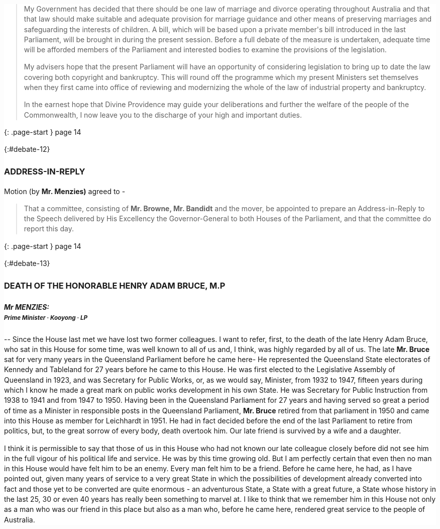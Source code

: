   >My Government has decided that there should be one law of marriage and divorce operating throughout Australia and that that law should make suitable and adequate provision for marriage guidance and other means of preserving marriages and safeguarding the interests of children. A bill,  which will be based upon a private member's bill introduced in the last Parliament, will be brought in during the present session. Before a full debate of the measure is undertaken, adequate time will be afforded members of the Parliament and interested bodies to examine the provisions of the legislation. 
  >
  >My advisers hope that the present Parliament will have an opportunity of considering legislation to bring up to date the law covering both copyright and bankruptcy. This will round off the programme which my present Ministers set themselves when they first came into office of reviewing and modernizing the whole of the law of industrial property and bankruptcy. 
  >
  >In the earnest hope that Divine Providence may guide your deliberations and further the welfare of the people of the Commonwealth, I now leave you to the discharge of your high and important duties. 

{: .page-start }
page 14

{:#debate-12}
### ADDRESS-IN-REPLY

Motion (by  **Mr. Menzies)**  agreed to - 

  >That a committee, consisting of  **Mr. Browne, Mr. Bandidt**  and the mover, be appointed to prepare an Address-in-Reply to the Speech delivered by  His Excellency  the Governor-General to both Houses of the Parliament, and that the committee do report this day. 

{: .page-start }
page 14

{:#debate-13}
### DEATH OF THE HONORABLE HENRY ADAM BRUCE, M.P

##### Mr MENZIES:<br><small class="text-muted">Prime Minister &middot; Kooyong &middot; LP</small>

-- Since the House last met we have lost two former colleagues. I want to refer, first, to the death of the late Henry Adam Bruce, who sat in this House for some time, was well known to all of us and, I think, was highly regarded by all of us. The late  **Mr. Bruce**  sat for very many years in the Queensland Parliament before he came here- He represented the Queensland State electorates of Kennedy and Tableland for 27 years before he came to this House. He was first elected to the Legislative Assembly of Queensland in 1923, and was Secretary for Public Works, or, as we would say, Minister, from 1932 to 1947, fifteen years during which I know he made a great mark on public works development in his own State. He was Secretary for Public Instruction from 1938 to 1941 and from 1947 to 1950. Having been in the Queensland Parliament for 27 years and having served so great a period of time as a Minister in responsible posts in the Queensland Parliament,  **Mr. Bruce**  retired from that parliament in 1950 and came into this House as member for Leichhardt in 1951. He had in fact decided before the end of the last Parliament to retire from politics, but, to the great sorrow of every body, death overtook him. Our late friend is survived by a wife and a daughter. 

I think it is permissible to say that those of us in this House who had not known our late colleague closely before did not see him in the full vigour of his political life and service. He was by this time growing old. But I am perfectly certain that even then no man in this House would have felt him to be an enemy. Every man felt him to be a friend. Before he came here, he had, as I have pointed out, given many years of service to a very great State in which the possibilities of development already converted into fact and those yet to be converted are quite enormous - an adventurous State, a State with a great future, a State whose history in the last 25, 30 or even 40 years has really been something to marvel at. I like to think that we remember him in this House not only as a man who was our friend in this place but also as a man who, before he came here, rendered great service to the people of Australia. 
